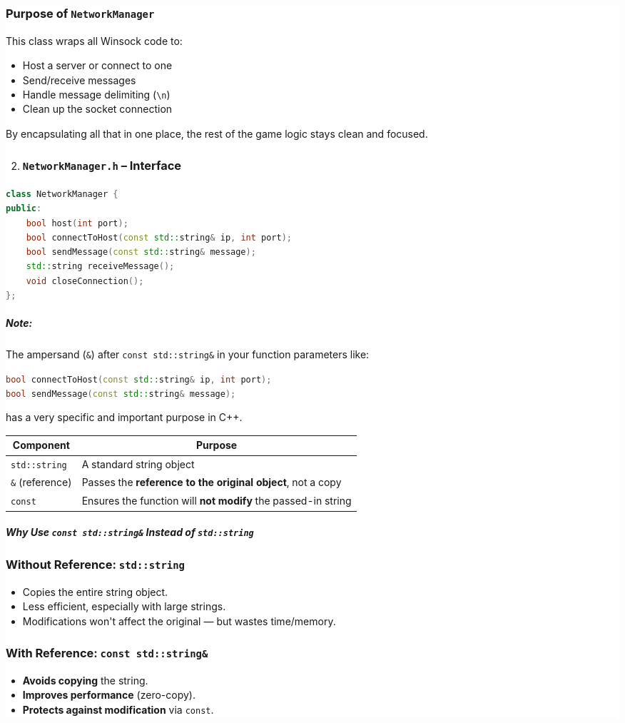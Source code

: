 ```c++
```

### Purpose of `NetworkManager`

This class wraps all Winsock code to:

- Host a server or connect to one
- Send/receive messages
- Handle message delimiting (`\n`)
- Clean up the socket connection

By encapsulating all that in one place, the rest of the game logic stays clean and focused.

2. ### `NetworkManager.h` – Interface

```c++
class NetworkManager {
public:
    bool host(int port);
    bool connectToHost(const std::string& ip, int port);
    bool sendMessage(const std::string& message);
    std::string receiveMessage();
    void closeConnection();
};
```

##### Note:

The ampersand (`&`) after `const std::string&` in your function parameters like:

```c++
bool connectToHost(const std::string& ip, int port);
bool sendMessage(const std::string& message);
```

has a very specific and important purpose in C++.

| Component       | Purpose                                                      |
| --------------- | ------------------------------------------------------------ |
| `std::string`   | A standard string object                                     |
| `&` (reference) | Passes the **reference to the original object**, not a copy  |
| `const`         | Ensures the function will **not modify** the passed-in string |

##### Why Use `const std::string&` Instead of `std::string`

### Without Reference: `std::string`

- Copies the entire string object.
- Less efficient, especially with large strings.
- Modifications won't affect the original — but wastes time/memory.

### With Reference: `const std::string&`

- **Avoids copying** the string.
- **Improves performance** (zero-copy).
- **Protects against modification** via `const`.
